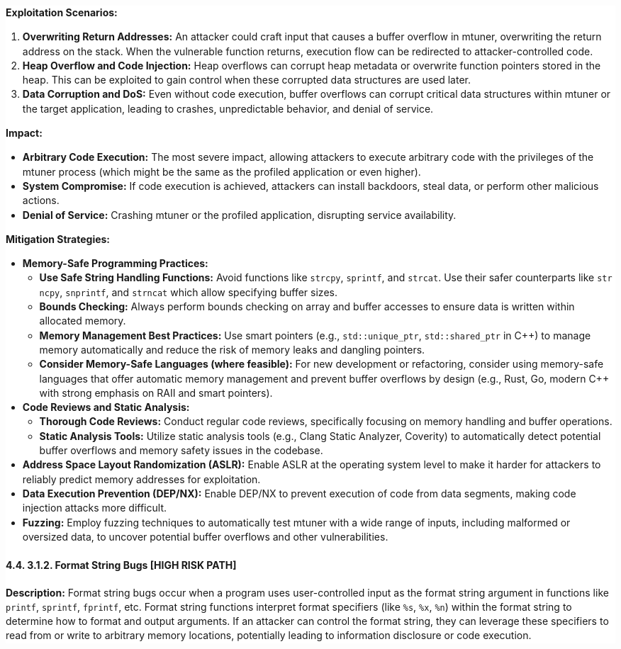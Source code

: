 **Exploitation Scenarios:**

1.  **Overwriting Return Addresses:** An attacker could craft input that causes a buffer overflow in mtuner, overwriting the return address on the stack. When the vulnerable function returns, execution flow can be redirected to attacker-controlled code.
2.  **Heap Overflow and Code Injection:**  Heap overflows can corrupt heap metadata or overwrite function pointers stored in the heap. This can be exploited to gain control when these corrupted data structures are used later.
3.  **Data Corruption and DoS:** Even without code execution, buffer overflows can corrupt critical data structures within mtuner or the target application, leading to crashes, unpredictable behavior, and denial of service.

**Impact:**

*   **Arbitrary Code Execution:** The most severe impact, allowing attackers to execute arbitrary code with the privileges of the mtuner process (which might be the same as the profiled application or even higher).
*   **System Compromise:**  If code execution is achieved, attackers can install backdoors, steal data, or perform other malicious actions.
*   **Denial of Service:** Crashing mtuner or the profiled application, disrupting service availability.

**Mitigation Strategies:**

*   **Memory-Safe Programming Practices:**
    *   **Use Safe String Handling Functions:**  Avoid functions like `strcpy`, `sprintf`, and `strcat`. Use their safer counterparts like `strncpy`, `snprintf`, and `strncat` which allow specifying buffer sizes.
    *   **Bounds Checking:**  Always perform bounds checking on array and buffer accesses to ensure data is written within allocated memory.
    *   **Memory Management Best Practices:**  Use smart pointers (e.g., `std::unique_ptr`, `std::shared_ptr` in C++) to manage memory automatically and reduce the risk of memory leaks and dangling pointers.
    *   **Consider Memory-Safe Languages (where feasible):** For new development or refactoring, consider using memory-safe languages that offer automatic memory management and prevent buffer overflows by design (e.g., Rust, Go, modern C++ with strong emphasis on RAII and smart pointers).
*   **Code Reviews and Static Analysis:**
    *   **Thorough Code Reviews:** Conduct regular code reviews, specifically focusing on memory handling and buffer operations.
    *   **Static Analysis Tools:** Utilize static analysis tools (e.g., Clang Static Analyzer, Coverity) to automatically detect potential buffer overflows and memory safety issues in the codebase.
*   **Address Space Layout Randomization (ASLR):**  Enable ASLR at the operating system level to make it harder for attackers to reliably predict memory addresses for exploitation.
*   **Data Execution Prevention (DEP/NX):** Enable DEP/NX to prevent execution of code from data segments, making code injection attacks more difficult.
*   **Fuzzing:**  Employ fuzzing techniques to automatically test mtuner with a wide range of inputs, including malformed or oversized data, to uncover potential buffer overflows and other vulnerabilities.

#### 4.4. 3.1.2. Format String Bugs [HIGH RISK PATH]

**Description:** Format string bugs occur when a program uses user-controlled input as the format string argument in functions like `printf`, `sprintf`, `fprintf`, etc.  Format string functions interpret format specifiers (like `%s`, `%x`, `%n`) within the format string to determine how to format and output arguments. If an attacker can control the format string, they can leverage these specifiers to read from or write to arbitrary memory locations, potentially leading to information disclosure or code execution.
